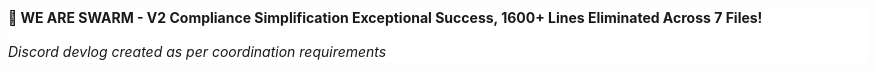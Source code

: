 
**🐝 WE ARE SWARM - V2 Compliance Simplification Exceptional Success, 1600+ Lines Eliminated Across 7 Files!**

*Discord devlog created as per coordination requirements*
